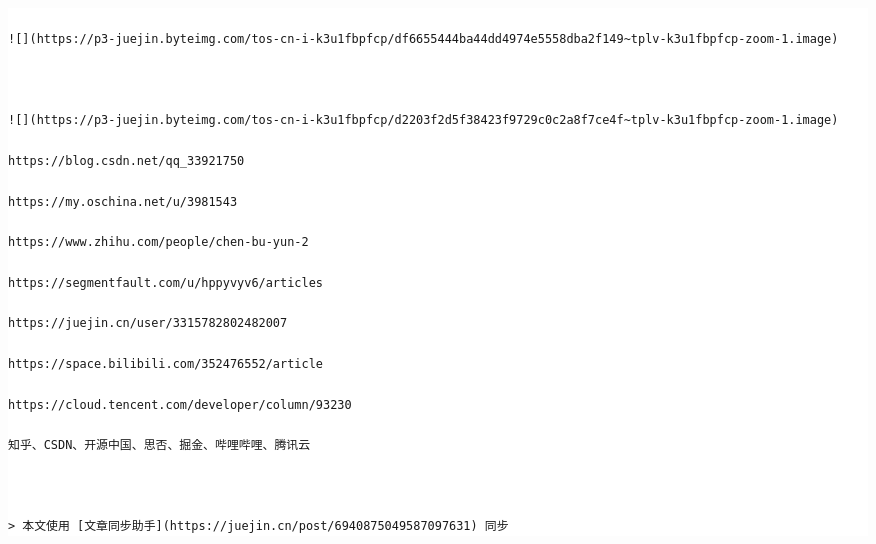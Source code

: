 ```shell

![](https://p3-juejin.byteimg.com/tos-cn-i-k3u1fbpfcp/df6655444ba44dd4974e5558dba2f149~tplv-k3u1fbpfcp-zoom-1.image)

  

![](https://p3-juejin.byteimg.com/tos-cn-i-k3u1fbpfcp/d2203f2d5f38423f9729c0c2a8f7ce4f~tplv-k3u1fbpfcp-zoom-1.image)  

https://blog.csdn.net/qq_33921750

https://my.oschina.net/u/3981543

https://www.zhihu.com/people/chen-bu-yun-2

https://segmentfault.com/u/hppyvyv6/articles

https://juejin.cn/user/3315782802482007

https://space.bilibili.com/352476552/article

https://cloud.tencent.com/developer/column/93230

知乎、CSDN、开源中国、思否、掘金、哔哩哔哩、腾讯云

  

> 本文使用 [文章同步助手](https://juejin.cn/post/6940875049587097631) 同步